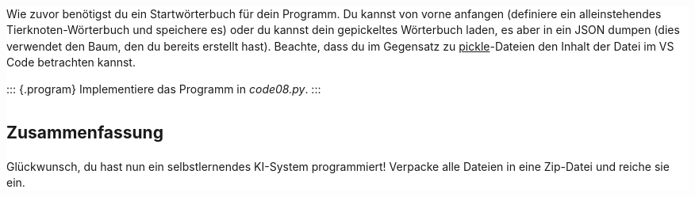Wie zuvor benötigst du ein Startwörterbuch für dein Programm. Du kannst von vorne anfangen (definiere ein alleinstehendes Tierknoten-Wörterbuch und speichere es) oder du kannst dein gepickeltes Wörterbuch laden, es aber in ein JSON dumpen (dies verwendet den Baum, den du bereits erstellt hast). Beachte, dass du im Gegensatz zu [pickle](#pickle)-Dateien den Inhalt der Datei im VS Code betrachten kannst.

::: {.program}
Implementiere das Programm in _code08.py_.
:::

## Zusammenfassung
Glückwunsch, du hast nun ein selbstlernendes KI-System programmiert! Verpacke alle Dateien in eine Zip-Datei und reiche sie ein.
